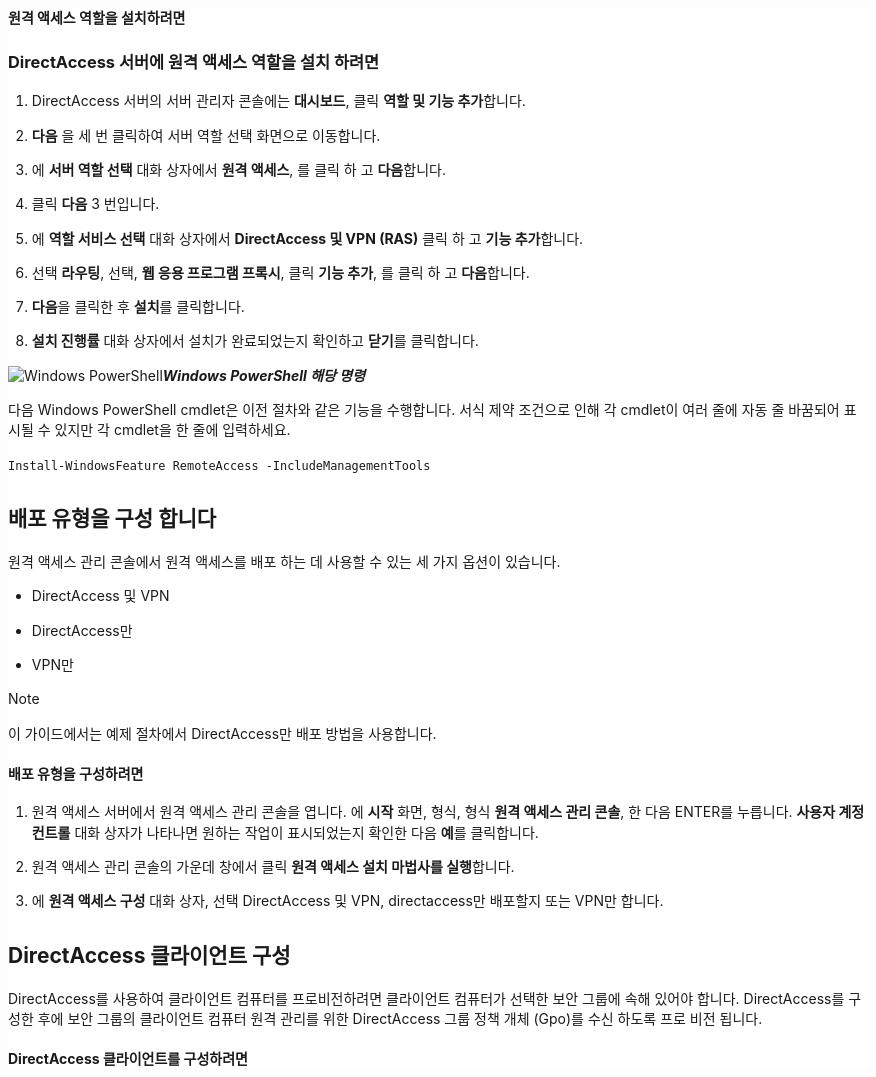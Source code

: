 #### <a name="to-install-the-remote-access-role"></a>원격 액세스 역할을 설치하려면  
  
### <a name="to-install-the-remote-access-role-on-directaccess-servers"></a>DirectAccess 서버에 원격 액세스 역할을 설치 하려면  
  
1.  DirectAccess 서버의 서버 관리자 콘솔에는 **대시보드**, 클릭 **역할 및 기능 추가**합니다.  
  
2.  **다음** 을 세 번 클릭하여 서버 역할 선택 화면으로 이동합니다.  
  
3.  에 **서버 역할 선택** 대화 상자에서 **원격 액세스**, 를 클릭 하 고 **다음**합니다.  
  
4.  클릭 **다음** 3 번입니다.  
  
5.  에 **역할 서비스 선택** 대화 상자에서 **DirectAccess 및 VPN (RAS)** 클릭 하 고 **기능 추가**합니다.  
  
6.  선택 **라우팅**, 선택, **웹 응용 프로그램 프록시**, 클릭 **기능 추가**, 를 클릭 하 고 **다음**합니다.  
  
7. **다음**을 클릭한 후 **설치**를 클릭합니다.  
  
8.  **설치 진행률** 대화 상자에서 설치가 완료되었는지 확인하고 **닫기**를 클릭합니다.  
  
![Windows PowerShell](../../../../media/Step-2-Configure-the-Remote-Access-Server/PowerShellLogoSmall.gif)***<em>Windows PowerShell 해당 명령</em>***  
  
다음 Windows PowerShell cmdlet은 이전 절차와 같은 기능을 수행합니다. 서식 제약 조건으로 인해 각 cmdlet이 여러 줄에 자동 줄 바꿈되어 표시될 수 있지만 각 cmdlet을 한 줄에 입력하세요.  
  
```  
Install-WindowsFeature RemoteAccess -IncludeManagementTools  
```  
  
## <a name="BKMK_Deploy"></a>배포 유형을 구성 합니다  
원격 액세스 관리 콘솔에서 원격 액세스를 배포 하는 데 사용할 수 있는 세 가지 옵션이 있습니다.  
  
-   DirectAccess 및 VPN  
  
-   DirectAccess만  
  
-   VPN만  
  
> [!NOTE]  
> 이 가이드에서는 예제 절차에서 DirectAccess만 배포 방법을 사용합니다.  
  
#### <a name="to-configure-the-deployment-type"></a>배포 유형을 구성하려면  
  
1.  원격 액세스 서버에서 원격 액세스 관리 콘솔을 엽니다. 에 **시작** 화면, 형식, 형식 **원격 액세스 관리 콘솔**, 한 다음 ENTER를 누릅니다. **사용자 계정 컨트롤** 대화 상자가 나타나면 원하는 작업이 표시되었는지 확인한 다음 **예**를 클릭합니다.  
  
2.  원격 액세스 관리 콘솔의 가운데 창에서 클릭 **원격 액세스 설치 마법사를 실행**합니다.  
  
3.  에 **원격 액세스 구성** 대화 상자, 선택 DirectAccess 및 VPN, directaccess만 배포할지 또는 VPN만 합니다.  
  
## <a name="BKMK_Clients"></a>DirectAccess 클라이언트 구성  
DirectAccess를 사용하여 클라이언트 컴퓨터를 프로비전하려면 클라이언트 컴퓨터가 선택한 보안 그룹에 속해 있어야 합니다. DirectAccess를 구성한 후에 보안 그룹의 클라이언트 컴퓨터 원격 관리를 위한 DirectAccess 그룹 정책 개체 (Gpo)를 수신 하도록 프로 비전 됩니다.  
  
#### <a name="to-configure-directaccess-clients"></a>DirectAccess 클라이언트를 구성하려면  
  